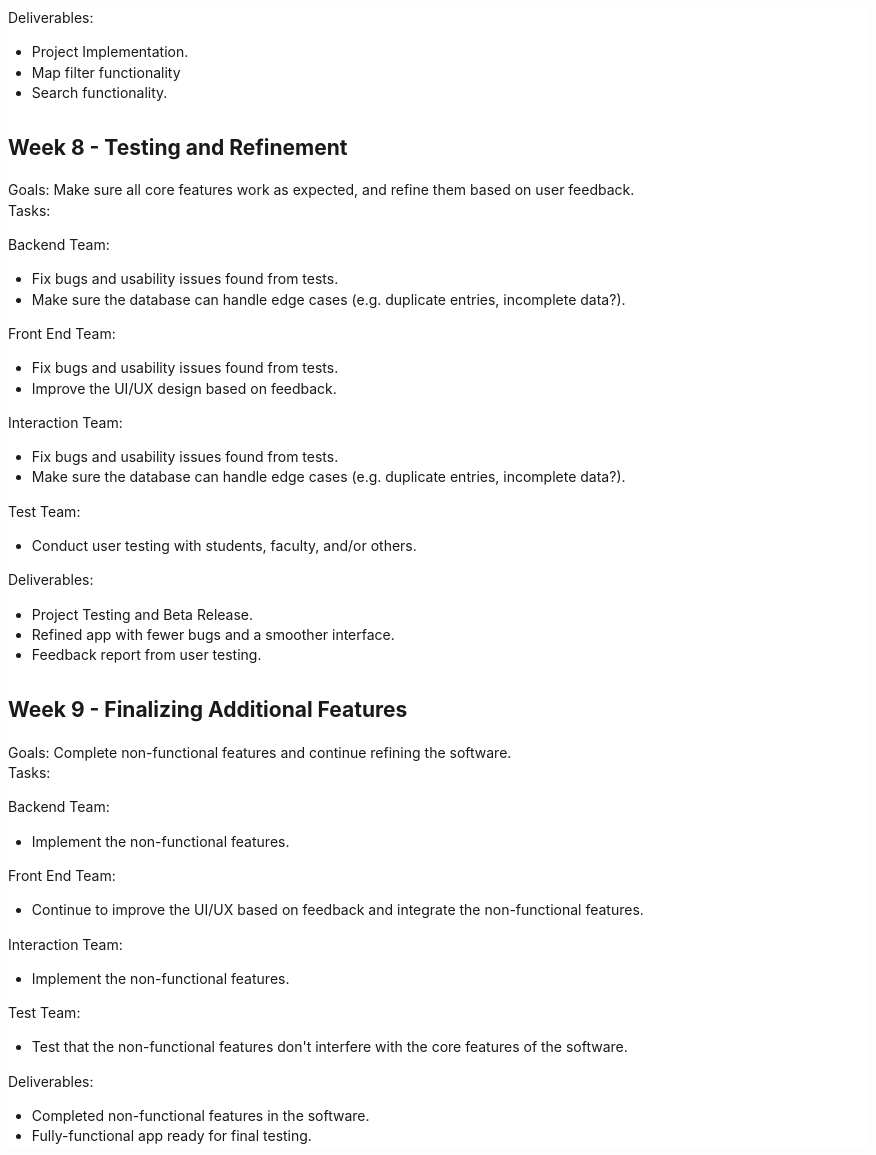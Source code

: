 Deliverables:

* Project Implementation.
* Map filter functionality
* Search functionality.

## Week 8 - Testing and Refinement
Goals: Make sure all core features work as expected, and refine them based on user feedback.  
Tasks:  

Backend Team:

* Fix bugs and usability issues found from tests.
* Make sure the database can handle edge cases (e.g. duplicate entries, incomplete data?).

Front End Team:

* Fix bugs and usability issues found from tests.
* Improve the UI/UX design based on feedback.

Interaction Team:

* Fix bugs and usability issues found from tests.
* Make sure the database can handle edge cases (e.g. duplicate entries, incomplete data?).

Test Team:

* Conduct user testing with students, faculty, and/or others.

Deliverables:  
* Project Testing and Beta Release.
* Refined app with fewer bugs and a smoother interface.
* Feedback report from user testing.

## Week 9 - Finalizing Additional Features
Goals: Complete non-functional features and continue refining the software.  
Tasks:

Backend Team:

* Implement the non-functional features.

Front End Team:

* Continue to improve the UI/UX based on feedback and integrate the non-functional features.

Interaction Team:

* Implement the non-functional features.

Test Team:

* Test that the non-functional features don't interfere with the core features of the software.


Deliverables:  
* Completed non-functional features in the software.
* Fully-functional app ready for final testing.
